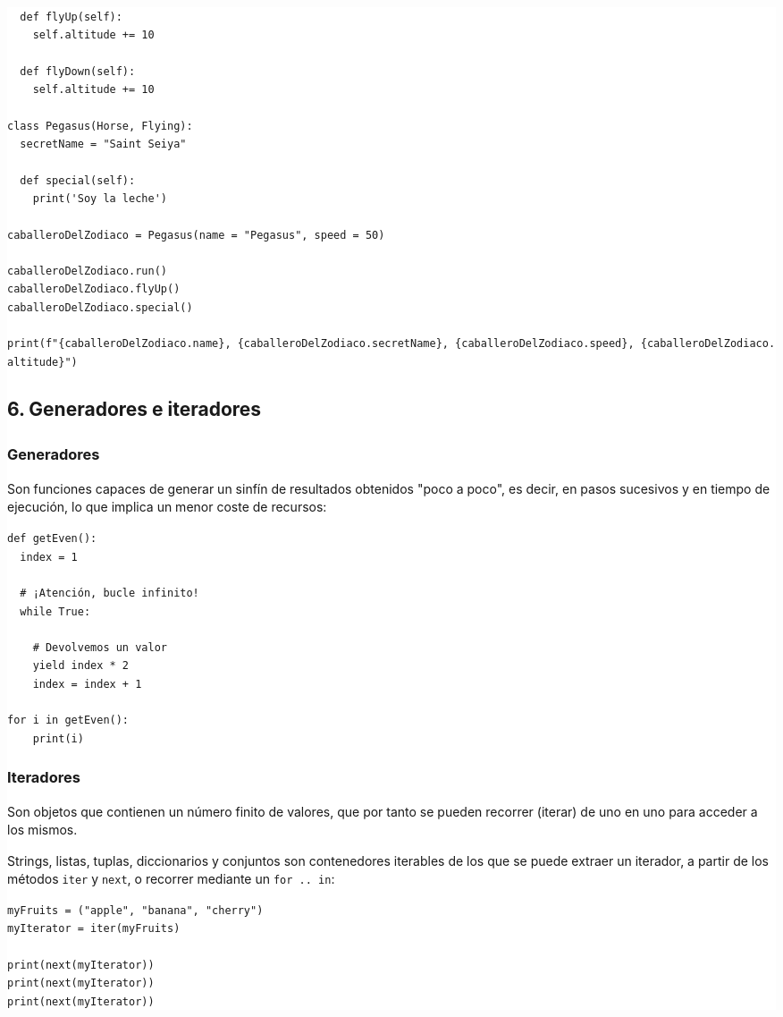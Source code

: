       def flyUp(self):
        self.altitude += 10

      def flyDown(self):
        self.altitude += 10

    class Pegasus(Horse, Flying):
      secretName = "Saint Seiya"

      def special(self):
        print('Soy la leche')

    caballeroDelZodiaco = Pegasus(name = "Pegasus", speed = 50)
    
    caballeroDelZodiaco.run()
    caballeroDelZodiaco.flyUp()
    caballeroDelZodiaco.special()
    
    print(f"{caballeroDelZodiaco.name}, {caballeroDelZodiaco.secretName}, {caballeroDelZodiaco.speed}, {caballeroDelZodiaco.altitude}")

## 6. Generadores e iteradores

### Generadores

Son funciones capaces de generar un sinfín de resultados obtenidos "poco a poco", es decir, en pasos sucesivos y en tiempo de ejecución, lo que implica un menor coste de recursos:

    def getEven():
      index = 1
      
      # ¡Atención, bucle infinito!
      while True:
          
        # Devolvemos un valor
        yield index * 2
        index = index + 1

    for i in getEven():
        print(i)

### Iteradores

Son objetos que contienen un número finito de valores, que por tanto se pueden recorrer (iterar) de uno en uno para acceder a los mismos.

Strings, listas, tuplas, diccionarios y conjuntos son contenedores iterables de los que se puede extraer un iterador, a partir de los métodos `iter` y `next`, o recorrer mediante un `for .. in`:

    myFruits = ("apple", "banana", "cherry")
    myIterator = iter(myFruits)

    print(next(myIterator))
    print(next(myIterator))
    print(next(myIterator))
